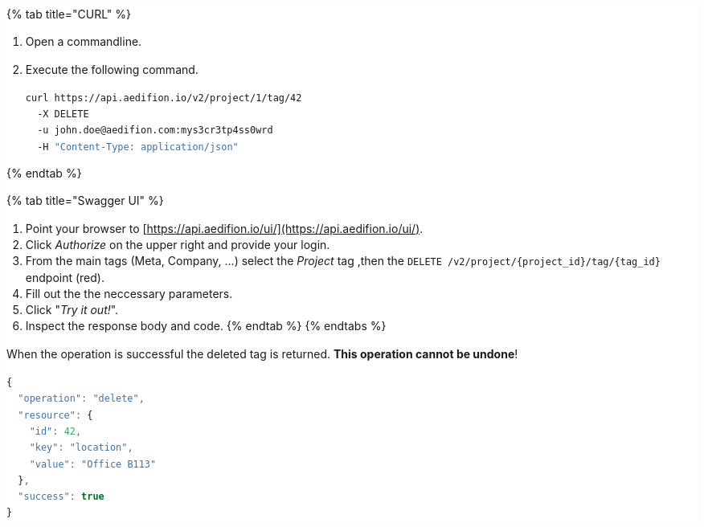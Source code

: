 {% tab title="CURL" %}
1. Open a commandline.
2. Execute the following command.

   ```bash
   curl https://api.aedifion.io/v2/project/1/tag/42
     -X DELETE
     -u john.doe@aedifion.com:mys3cr3tp4ss0wrd
     -H "Content-Type: application/json"
   ```
{% endtab %}

{% tab title="Swagger UI" %}
1. Point your browser to [https://api.aedifion.io/ui/](https://api.aedifion.io/ui/).
2. Click _Authorize_ on the upper right and provide your login.
3. From the main tags \(Meta, Company, ...\) select the _Project_ tag ,then the `DELETE /v2/project/{project_id}/tag/{tag_id}` endpoint \(red\).
4. Fill out the the neccessary parameters.
5. Click "_Try it out!_".
6. Inspect the response body and code.
{% endtab %}
{% endtabs %}

When the operation is successful the deleted tag is returned. **This operation cannot be undone**!

```javascript
{
  "operation": "delete",
  "resource": {
    "id": 42,
    "key": "location",
    "value": "Office B113"
  },
  "success": true
}
```



